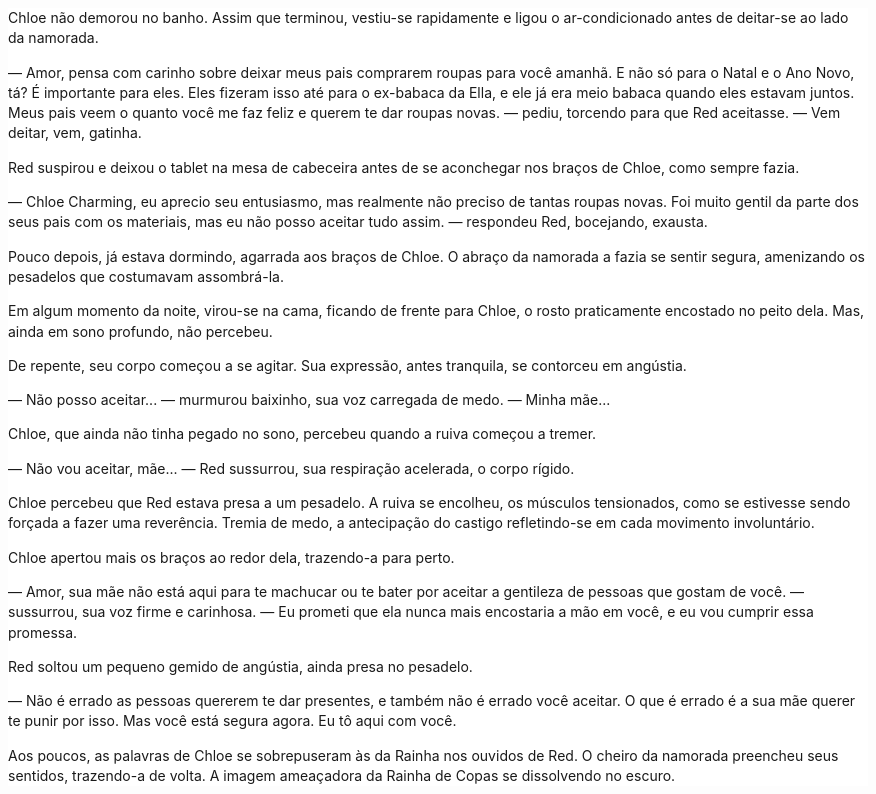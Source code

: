 Chloe não demorou no banho. Assim que terminou, vestiu-se rapidamente e ligou o ar-condicionado antes de deitar-se ao lado da namorada.

— Amor, pensa com carinho sobre deixar meus pais comprarem roupas para você amanhã. E não só para o Natal e o Ano Novo, tá? É importante para eles. Eles fizeram isso até para o ex-babaca da Ella, e ele já era meio babaca quando eles estavam juntos. Meus pais veem o quanto você me faz feliz e querem te dar roupas novas. — pediu, torcendo para que Red aceitasse. — Vem deitar, vem, gatinha.

Red suspirou e deixou o tablet na mesa de cabeceira antes de se aconchegar nos braços de Chloe, como sempre fazia.

— Chloe Charming, eu aprecio seu entusiasmo, mas realmente não preciso de tantas roupas novas. Foi muito gentil da parte dos seus pais com os materiais, mas eu não posso aceitar tudo assim. — respondeu Red, bocejando, exausta.

Pouco depois, já estava dormindo, agarrada aos braços de Chloe. O abraço da namorada a fazia se sentir segura, amenizando os pesadelos que costumavam assombrá-la.

Em algum momento da noite, virou-se na cama, ficando de frente para Chloe, o rosto praticamente encostado no peito dela. Mas, ainda em sono profundo, não percebeu.

De repente, seu corpo começou a se agitar. Sua expressão, antes tranquila, se contorceu em angústia.

— Não posso aceitar... — murmurou baixinho, sua voz carregada de medo. — Minha mãe...

Chloe, que ainda não tinha pegado no sono, percebeu quando a ruiva começou a tremer.

— Não vou aceitar, mãe... — Red sussurrou, sua respiração acelerada, o corpo rígido.

Chloe percebeu que Red estava presa a um pesadelo. A ruiva se encolheu, os músculos tensionados, como se estivesse sendo forçada a fazer uma reverência. Tremia de medo, a antecipação do castigo refletindo-se em cada movimento involuntário.

Chloe apertou mais os braços ao redor dela, trazendo-a para perto.

— Amor, sua mãe não está aqui para te machucar ou te bater por aceitar a gentileza de pessoas que gostam de você. — sussurrou, sua voz firme e carinhosa. — Eu prometi que ela nunca mais encostaria a mão em você, e eu vou cumprir essa promessa.

Red soltou um pequeno gemido de angústia, ainda presa no pesadelo.

— Não é errado as pessoas quererem te dar presentes, e também não é errado você aceitar. O que é errado é a sua mãe querer te punir por isso. Mas você está segura agora. Eu tô aqui com você.

Aos poucos, as palavras de Chloe se sobrepuseram às da Rainha nos ouvidos de Red. O cheiro da namorada preencheu seus sentidos, trazendo-a de volta. A imagem ameaçadora da Rainha de Copas se dissolvendo no escuro.
